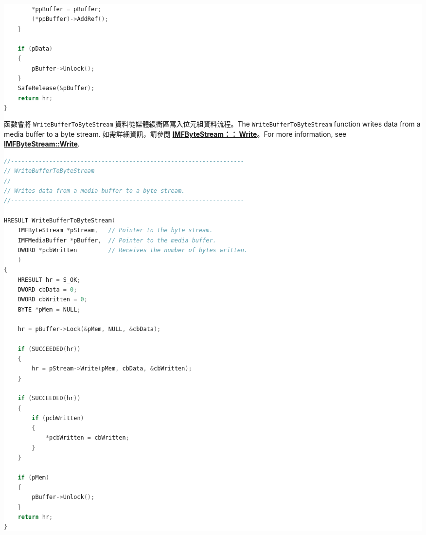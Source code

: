 ```C++
        *ppBuffer = pBuffer;
        (*ppBuffer)->AddRef();
    }

    if (pData)
    {
        pBuffer->Unlock();
    }
    SafeRelease(&pBuffer);
    return hr;
}
```



<span data-ttu-id="1aac1-153">函數會將 `WriteBufferToByteStream` 資料從媒體緩衝區寫入位元組資料流程。</span><span class="sxs-lookup"><span data-stu-id="1aac1-153">The `WriteBufferToByteStream` function writes data from a media buffer to a byte stream.</span></span> <span data-ttu-id="1aac1-154">如需詳細資訊，請參閱 [**IMFByteStream：： Write**](/windows/desktop/api/mfobjects/nf-mfobjects-imfbytestream-write)。</span><span class="sxs-lookup"><span data-stu-id="1aac1-154">For more information, see [**IMFByteStream::Write**](/windows/desktop/api/mfobjects/nf-mfobjects-imfbytestream-write).</span></span>


```C++
//-------------------------------------------------------------------
// WriteBufferToByteStream
//
// Writes data from a media buffer to a byte stream.
//-------------------------------------------------------------------

HRESULT WriteBufferToByteStream(
    IMFByteStream *pStream,   // Pointer to the byte stream.
    IMFMediaBuffer *pBuffer,  // Pointer to the media buffer.
    DWORD *pcbWritten         // Receives the number of bytes written.
    )
{
    HRESULT hr = S_OK;
    DWORD cbData = 0;
    DWORD cbWritten = 0;
    BYTE *pMem = NULL;

    hr = pBuffer->Lock(&pMem, NULL, &cbData);

    if (SUCCEEDED(hr))
    {
        hr = pStream->Write(pMem, cbData, &cbWritten);
    }

    if (SUCCEEDED(hr))
    {
        if (pcbWritten)
        {
            *pcbWritten = cbWritten;
        }
    }

    if (pMem)
    {
        pBuffer->Unlock();
    }
    return hr;
}
```
